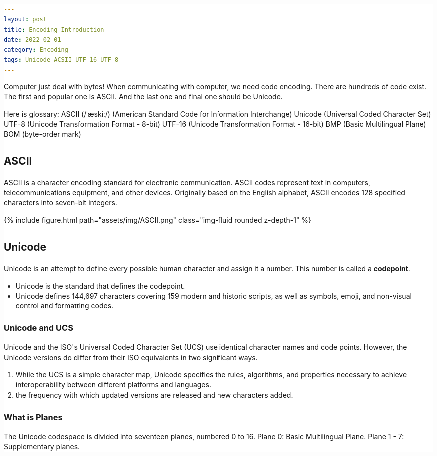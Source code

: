 ```yaml
---
layout: post
title: Encoding Introduction
date: 2022-02-01
category: Encoding
tags: Unicode ACSII UTF-16 UTF-8 
---
```


Computer just deal with bytes! When communicating with computer, we need code encoding. 
There are hundreds of code exist. The first and popular one is ASCII. And the last one and final one should be Unicode. 

Here is glossary:
ASCII (/ˈæskiː/) (American Standard Code for Information Interchange)
Unicode (Universal Coded Character Set)
UTF-8 (Unicode Transformation Format - 8-bit)
UTF-16 (Unicode Transformation Format - 16-bit)
BMP (Basic Multilingual Plane)
BOM (byte-order mark)

## ASCII

ASCII is a character encoding standard for electronic communication. ASCII codes represent text in computers, telecommunications equipment, and other devices.
Originally based on the English alphabet, ASCII encodes 128 specified characters into seven-bit integers.

{% include figure.html path="assets/img/ASCII.png" class="img-fluid rounded z-depth-1" %}

## Unicode 

Unicode is an attempt to define every possible human character and assign it a number. This number is called a **codepoint**. 
- Unicode is the standard that defines the codepoint.  
- Unicode defines 144,697 characters covering 159 modern and historic scripts, as well as symbols, emoji, and non-visual control and formatting codes.

### Unicode and UCS
Unicode and the ISO's Universal Coded Character Set (UCS) use identical character names and code points. 
However, the Unicode versions do differ from their ISO equivalents in two significant ways.
1. While the UCS is a simple character map, Unicode specifies the rules, algorithms, and properties necessary to achieve interoperability between different platforms and languages. 
2. the frequency with which updated versions are released and new characters added. 

### What is Planes
The Unicode codespace is divided into seventeen planes, numbered 0 to 16.
Plane 0: Basic Multilingual Plane.
Plane 1 - 7: Supplementary planes.
